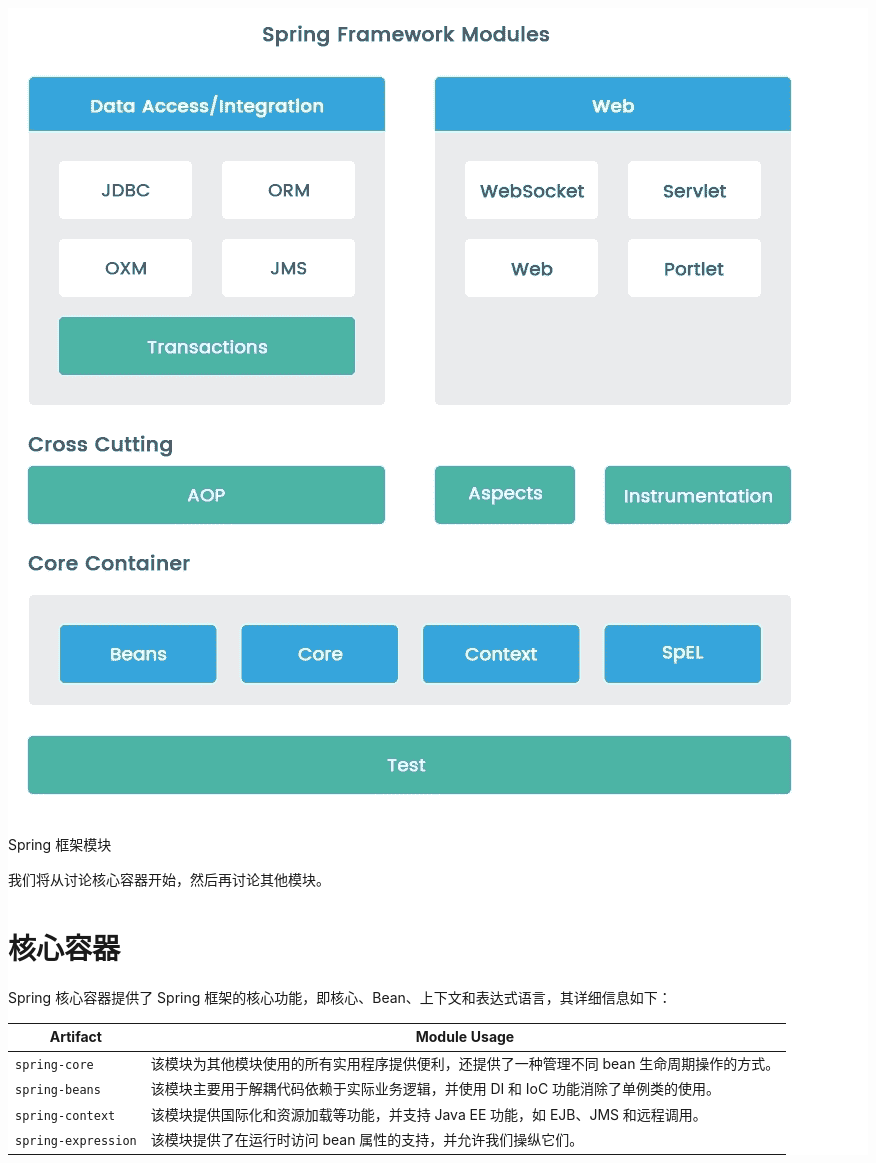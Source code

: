 ![](img/a1a68982-99fd-4f80-9c50-910d04a97854.jpg)

Spring 框架模块

我们将从讨论核心容器开始，然后再讨论其他模块。

# 核心容器

Spring 核心容器提供了 Spring 框架的核心功能，即核心、Bean、上下文和表达式语言，其详细信息如下：

| **Artifact** | **Module Usage** |
| --- | --- |
| `spring-core` | 该模块为其他模块使用的所有实用程序提供便利，还提供了一种管理不同 bean 生命周期操作的方式。 |
| `spring-beans` | 该模块主要用于解耦代码依赖于实际业务逻辑，并使用 DI 和 IoC 功能消除了单例类的使用。 |
| `spring-context` | 该模块提供国际化和资源加载等功能，并支持 Java EE 功能，如 EJB、JMS 和远程调用。 |
| `spring-expression` | 该模块提供了在运行时访问 bean 属性的支持，并允许我们操纵它们。 |
